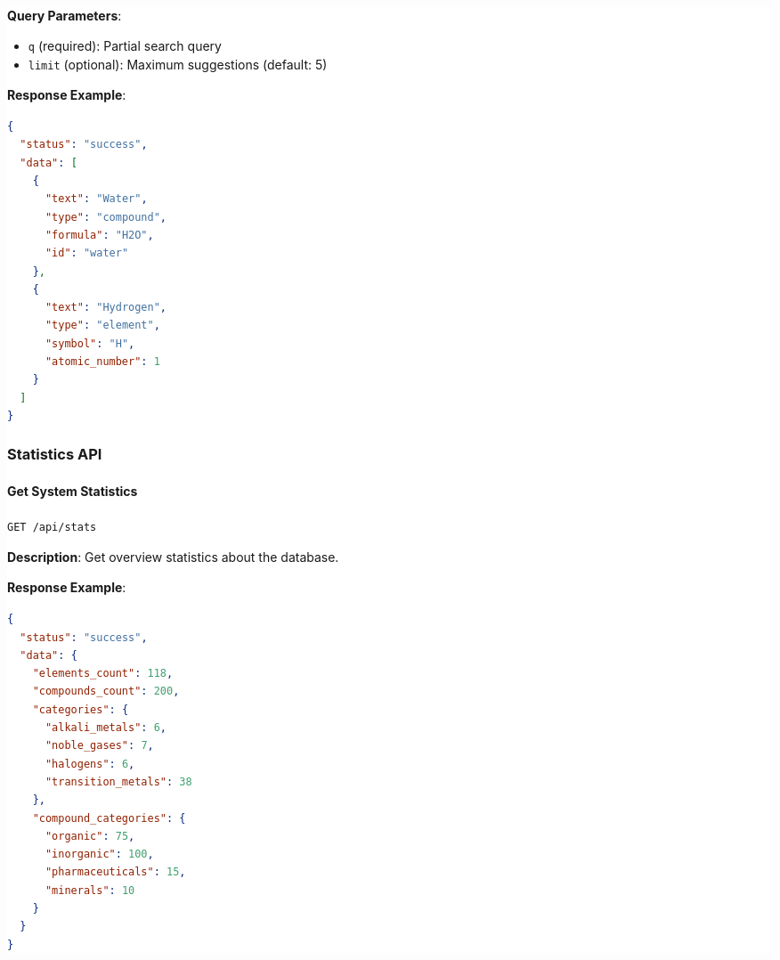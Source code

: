 **Query Parameters**:
- `q` (required): Partial search query
- `limit` (optional): Maximum suggestions (default: 5)

**Response Example**:
```json
{
  "status": "success",
  "data": [
    {
      "text": "Water",
      "type": "compound",
      "formula": "H2O",
      "id": "water"
    },
    {
      "text": "Hydrogen",
      "type": "element",
      "symbol": "H",
      "atomic_number": 1
    }
  ]
}
```

### Statistics API

#### Get System Statistics
```http
GET /api/stats
```

**Description**: Get overview statistics about the database.

**Response Example**:
```json
{
  "status": "success",
  "data": {
    "elements_count": 118,
    "compounds_count": 200,
    "categories": {
      "alkali_metals": 6,
      "noble_gases": 7,
      "halogens": 6,
      "transition_metals": 38
    },
    "compound_categories": {
      "organic": 75,
      "inorganic": 100,
      "pharmaceuticals": 15,
      "minerals": 10
    }
  }
}
```
